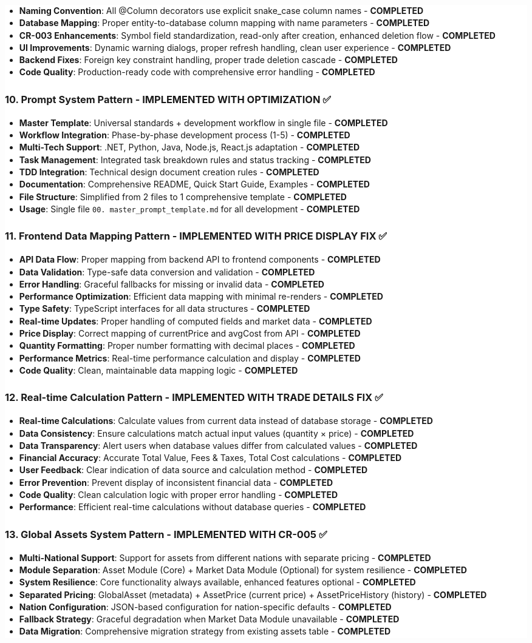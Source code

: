 - **Naming Convention**: All @Column decorators use explicit snake_case column names - **COMPLETED**
- **Database Mapping**: Proper entity-to-database column mapping with name parameters - **COMPLETED**
- **CR-003 Enhancements**: Symbol field standardization, read-only after creation, enhanced deletion flow - **COMPLETED**
- **UI Improvements**: Dynamic warning dialogs, proper refresh handling, clean user experience - **COMPLETED**
- **Backend Fixes**: Foreign key constraint handling, proper trade deletion cascade - **COMPLETED**
- **Code Quality**: Production-ready code with comprehensive error handling - **COMPLETED**

### 10. Prompt System Pattern - **IMPLEMENTED WITH OPTIMIZATION ✅**
- **Master Template**: Universal standards + development workflow in single file - **COMPLETED**
- **Workflow Integration**: Phase-by-phase development process (1-5) - **COMPLETED**
- **Multi-Tech Support**: .NET, Python, Java, Node.js, React.js adaptation - **COMPLETED**
- **Task Management**: Integrated task breakdown rules and status tracking - **COMPLETED**
- **TDD Integration**: Technical design document creation rules - **COMPLETED**
- **Documentation**: Comprehensive README, Quick Start Guide, Examples - **COMPLETED**
- **File Structure**: Simplified from 2 files to 1 comprehensive template - **COMPLETED**
- **Usage**: Single file `00. master_prompt_template.md` for all development - **COMPLETED**

### 11. Frontend Data Mapping Pattern - **IMPLEMENTED WITH PRICE DISPLAY FIX ✅**
- **API Data Flow**: Proper mapping from backend API to frontend components - **COMPLETED**
- **Data Validation**: Type-safe data conversion and validation - **COMPLETED**
- **Error Handling**: Graceful fallbacks for missing or invalid data - **COMPLETED**
- **Performance Optimization**: Efficient data mapping with minimal re-renders - **COMPLETED**
- **Type Safety**: TypeScript interfaces for all data structures - **COMPLETED**
- **Real-time Updates**: Proper handling of computed fields and market data - **COMPLETED**
- **Price Display**: Correct mapping of currentPrice and avgCost from API - **COMPLETED**
- **Quantity Formatting**: Proper number formatting with decimal places - **COMPLETED**
- **Performance Metrics**: Real-time performance calculation and display - **COMPLETED**
- **Code Quality**: Clean, maintainable data mapping logic - **COMPLETED**

### 12. Real-time Calculation Pattern - **IMPLEMENTED WITH TRADE DETAILS FIX ✅**
- **Real-time Calculations**: Calculate values from current data instead of database storage - **COMPLETED**
- **Data Consistency**: Ensure calculations match actual input values (quantity × price) - **COMPLETED**
- **Data Transparency**: Alert users when database values differ from calculated values - **COMPLETED**
- **Financial Accuracy**: Accurate Total Value, Fees & Taxes, Total Cost calculations - **COMPLETED**
- **User Feedback**: Clear indication of data source and calculation method - **COMPLETED**
- **Error Prevention**: Prevent display of inconsistent financial data - **COMPLETED**
- **Code Quality**: Clean calculation logic with proper error handling - **COMPLETED**
- **Performance**: Efficient real-time calculations without database queries - **COMPLETED**

### 13. Global Assets System Pattern - **IMPLEMENTED WITH CR-005 ✅**
- **Multi-National Support**: Support for assets from different nations with separate pricing - **COMPLETED**
- **Module Separation**: Asset Module (Core) + Market Data Module (Optional) for system resilience - **COMPLETED**
- **System Resilience**: Core functionality always available, enhanced features optional - **COMPLETED**
- **Separated Pricing**: GlobalAsset (metadata) + AssetPrice (current price) + AssetPriceHistory (history) - **COMPLETED**
- **Nation Configuration**: JSON-based configuration for nation-specific defaults - **COMPLETED**
- **Fallback Strategy**: Graceful degradation when Market Data Module unavailable - **COMPLETED**
- **Data Migration**: Comprehensive migration strategy from existing assets table - **COMPLETED**